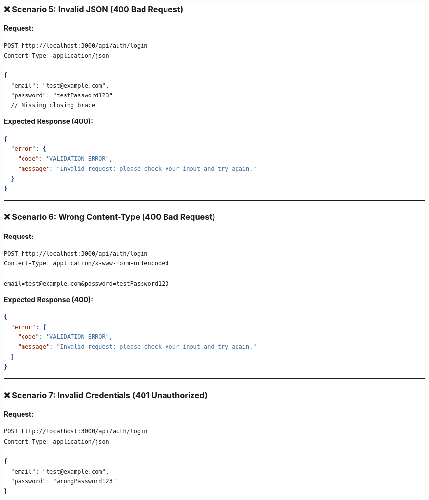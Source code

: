 
### ❌ Scenario 5: Invalid JSON (400 Bad Request)

**Request:**

```http
POST http://localhost:3000/api/auth/login
Content-Type: application/json

{
  "email": "test@example.com",
  "password": "testPassword123"
  // Missing closing brace
```

**Expected Response (400):**

```json
{
  "error": {
    "code": "VALIDATION_ERROR",
    "message": "Invalid request: please check your input and try again."
  }
}
```

---

### ❌ Scenario 6: Wrong Content-Type (400 Bad Request)

**Request:**

```http
POST http://localhost:3000/api/auth/login
Content-Type: application/x-www-form-urlencoded

email=test@example.com&password=testPassword123
```

**Expected Response (400):**

```json
{
  "error": {
    "code": "VALIDATION_ERROR",
    "message": "Invalid request: please check your input and try again."
  }
}
```

---

### ❌ Scenario 7: Invalid Credentials (401 Unauthorized)

**Request:**

```http
POST http://localhost:3000/api/auth/login
Content-Type: application/json

{
  "email": "test@example.com",
  "password": "wrongPassword123"
}
```
